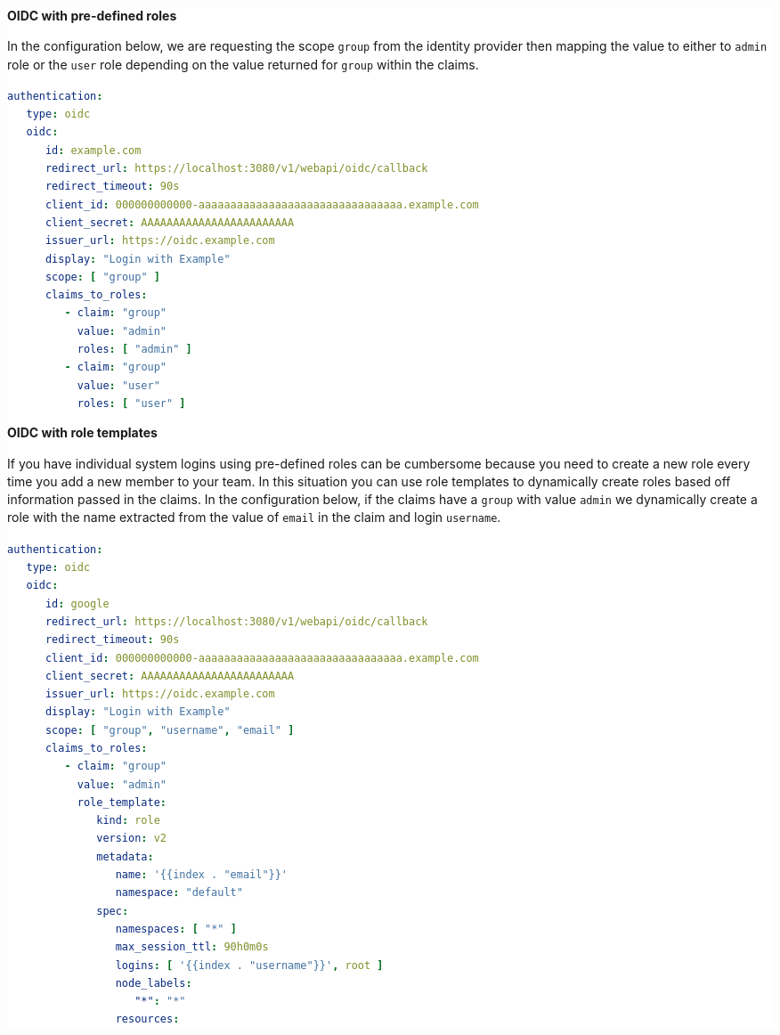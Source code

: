 **OIDC with pre-defined roles**

In the configuration below, we are
requesting the scope `group` from the identity provider then mapping the
value to either to `admin` role or the `user` role depending on the value
returned for `group` within the claims.

```yaml
authentication:
   type: oidc
   oidc:
      id: example.com
      redirect_url: https://localhost:3080/v1/webapi/oidc/callback
      redirect_timeout: 90s
      client_id: 000000000000-aaaaaaaaaaaaaaaaaaaaaaaaaaaaaaaa.example.com
      client_secret: AAAAAAAAAAAAAAAAAAAAAAAA
      issuer_url: https://oidc.example.com
      display: "Login with Example"
      scope: [ "group" ]
      claims_to_roles:
         - claim: "group"
           value: "admin"
           roles: [ "admin" ]
         - claim: "group"
           value: "user"
           roles: [ "user" ]
```

**OIDC with role templates**

If you have individual system logins using
pre-defined roles can be cumbersome because you need to create a new role
every time you add a new member to your team. In this situation you can
use role templates to dynamically create roles based off information
passed in the claims. In the configuration below, if the claims have a
`group` with value `admin` we dynamically create a role with the name
extracted from the value of `email` in the claim and login `username`.

```yaml
authentication:
   type: oidc
   oidc:
      id: google
      redirect_url: https://localhost:3080/v1/webapi/oidc/callback
      redirect_timeout: 90s
      client_id: 000000000000-aaaaaaaaaaaaaaaaaaaaaaaaaaaaaaaa.example.com
      client_secret: AAAAAAAAAAAAAAAAAAAAAAAA
      issuer_url: https://oidc.example.com
      display: "Login with Example"
      scope: [ "group", "username", "email" ]
      claims_to_roles:
         - claim: "group"
           value: "admin"
           role_template:
              kind: role
              version: v2
              metadata:
                 name: '{{index . "email"}}'
                 namespace: "default"
              spec:
                 namespaces: [ "*" ]
                 max_session_ttl: 90h0m0s
                 logins: [ '{{index . "username"}}', root ]
                 node_labels:
                    "*": "*"
                 resources:
```
